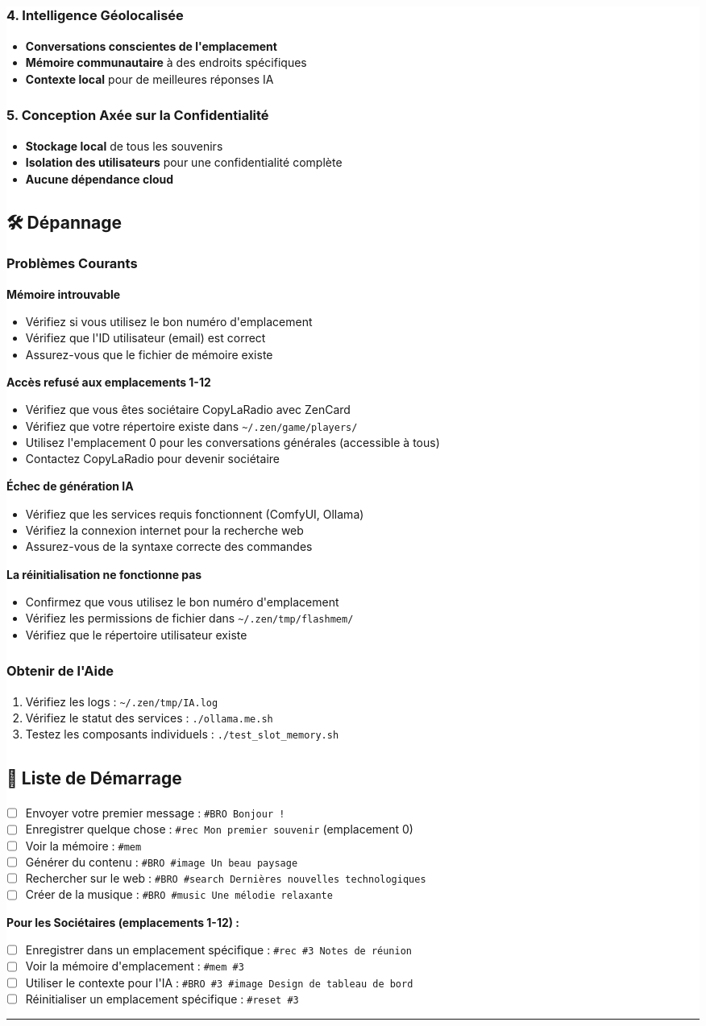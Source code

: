 ### **4. Intelligence Géolocalisée**
- **Conversations conscientes de l'emplacement**
- **Mémoire communautaire** à des endroits spécifiques
- **Contexte local** pour de meilleures réponses IA

### **5. Conception Axée sur la Confidentialité**
- **Stockage local** de tous les souvenirs
- **Isolation des utilisateurs** pour une confidentialité complète
- **Aucune dépendance cloud**

## 🛠️ **Dépannage**

### Problèmes Courants

**Mémoire introuvable**
- Vérifiez si vous utilisez le bon numéro d'emplacement
- Vérifiez que l'ID utilisateur (email) est correct
- Assurez-vous que le fichier de mémoire existe

**Accès refusé aux emplacements 1-12**
- Vérifiez que vous êtes sociétaire CopyLaRadio avec ZenCard
- Vérifiez que votre répertoire existe dans `~/.zen/game/players/`
- Utilisez l'emplacement 0 pour les conversations générales (accessible à tous)
- Contactez CopyLaRadio pour devenir sociétaire

**Échec de génération IA**
- Vérifiez que les services requis fonctionnent (ComfyUI, Ollama)
- Vérifiez la connexion internet pour la recherche web
- Assurez-vous de la syntaxe correcte des commandes

**La réinitialisation ne fonctionne pas**
- Confirmez que vous utilisez le bon numéro d'emplacement
- Vérifiez les permissions de fichier dans `~/.zen/tmp/flashmem/`
- Vérifiez que le répertoire utilisateur existe

### Obtenir de l'Aide

1. Vérifiez les logs : `~/.zen/tmp/IA.log`
2. Vérifiez le statut des services : `./ollama.me.sh`
3. Testez les composants individuels : `./test_slot_memory.sh`

## 🎯 **Liste de Démarrage**

- [ ] Envoyer votre premier message : `#BRO Bonjour !`
- [ ] Enregistrer quelque chose : `#rec Mon premier souvenir` (emplacement 0)
- [ ] Voir la mémoire : `#mem`
- [ ] Générer du contenu : `#BRO #image Un beau paysage`
- [ ] Rechercher sur le web : `#BRO #search Dernières nouvelles technologiques`
- [ ] Créer de la musique : `#BRO #music Une mélodie relaxante`

**Pour les Sociétaires (emplacements 1-12) :**
- [ ] Enregistrer dans un emplacement spécifique : `#rec #3 Notes de réunion`
- [ ] Voir la mémoire d'emplacement : `#mem #3`
- [ ] Utiliser le contexte pour l'IA : `#BRO #3 #image Design de tableau de bord`
- [ ] Réinitialiser un emplacement spécifique : `#reset #3`

---